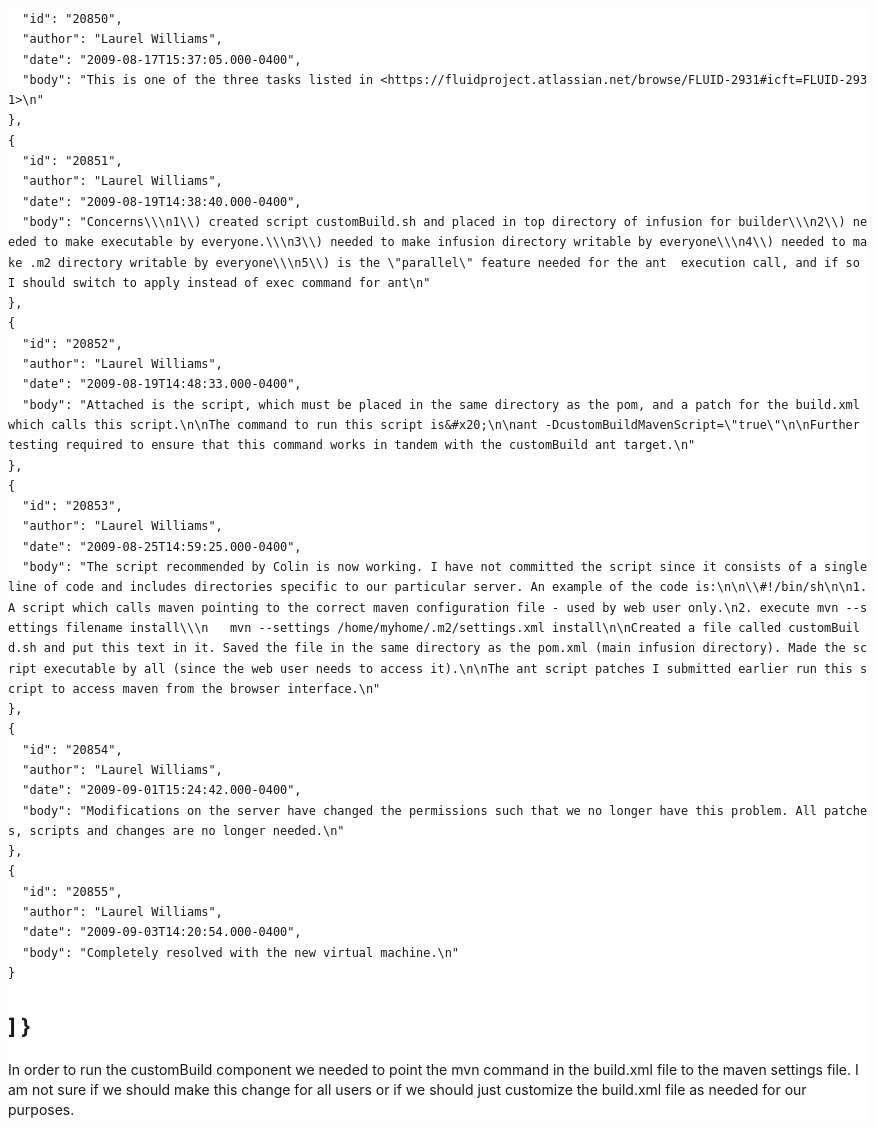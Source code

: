       "id": "20850",
      "author": "Laurel Williams",
      "date": "2009-08-17T15:37:05.000-0400",
      "body": "This is one of the three tasks listed in <https://fluidproject.atlassian.net/browse/FLUID-2931#icft=FLUID-2931>\n"
    },
    {
      "id": "20851",
      "author": "Laurel Williams",
      "date": "2009-08-19T14:38:40.000-0400",
      "body": "Concerns\\\n1\\) created script customBuild.sh and placed in top directory of infusion for builder\\\n2\\) needed to make executable by everyone.\\\n3\\) needed to make infusion directory writable by everyone\\\n4\\) needed to make .m2 directory writable by everyone\\\n5\\) is the \"parallel\" feature needed for the ant  execution call, and if so I should switch to apply instead of exec command for ant\n"
    },
    {
      "id": "20852",
      "author": "Laurel Williams",
      "date": "2009-08-19T14:48:33.000-0400",
      "body": "Attached is the script, which must be placed in the same directory as the pom, and a patch for the build.xml which calls this script.\n\nThe command to run this script is&#x20;\n\nant -DcustomBuildMavenScript=\"true\"\n\nFurther testing required to ensure that this command works in tandem with the customBuild ant target.\n"
    },
    {
      "id": "20853",
      "author": "Laurel Williams",
      "date": "2009-08-25T14:59:25.000-0400",
      "body": "The script recommended by Colin is now working. I have not committed the script since it consists of a single line of code and includes directories specific to our particular server. An example of the code is:\n\n\\#!/bin/sh\n\n1. A script which calls maven pointing to the correct maven configuration file - used by web user only.\n2. execute mvn --settings filename install\\\n   mvn --settings /home/myhome/.m2/settings.xml install\n\nCreated a file called customBuild.sh and put this text in it. Saved the file in the same directory as the pom.xml (main infusion directory). Made the script executable by all (since the web user needs to access it).\n\nThe ant script patches I submitted earlier run this script to access maven from the browser interface.\n"
    },
    {
      "id": "20854",
      "author": "Laurel Williams",
      "date": "2009-09-01T15:24:42.000-0400",
      "body": "Modifications on the server have changed the permissions such that we no longer have this problem. All patches, scripts and changes are no longer needed.\n"
    },
    {
      "id": "20855",
      "author": "Laurel Williams",
      "date": "2009-09-03T14:20:54.000-0400",
      "body": "Completely resolved with the new virtual machine.\n"
    }
  ]
}
---
In order to run the customBuild component we needed to point the mvn command in the build.xml file to the maven settings file. I am not sure if we should make this change for all users or if we should just customize the build.xml file as needed for our purposes.

        